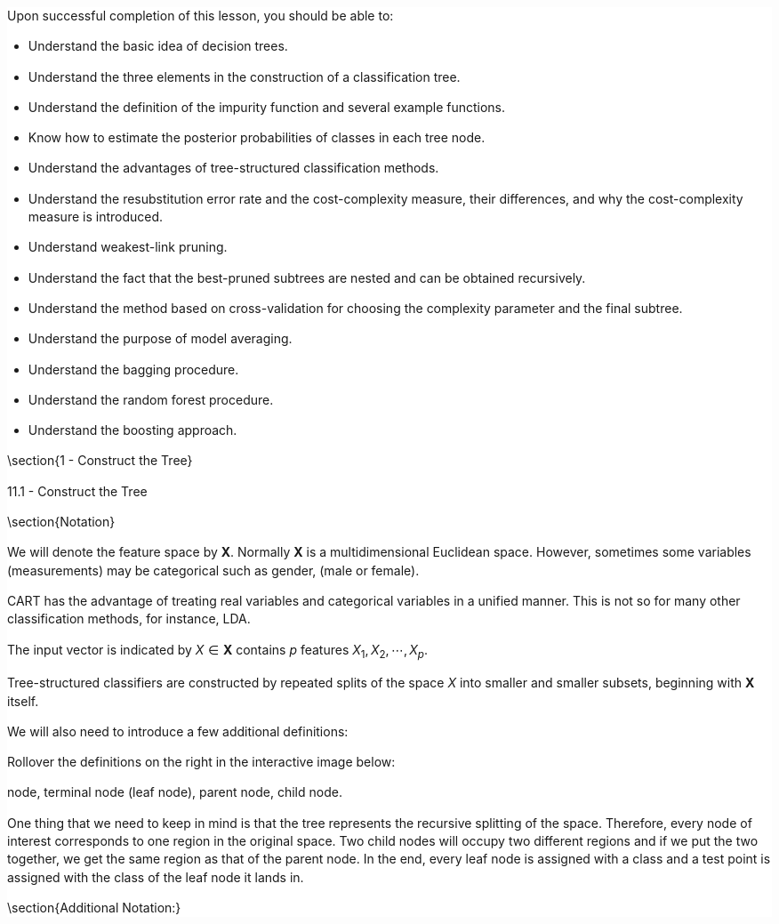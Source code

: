 Upon successful completion of this lesson, you should be able to:

- Understand the basic idea of decision trees.

- Understand the three elements in the construction of a classification tree.

- Understand the definition of the impurity function and several example functions.

- Know how to estimate the posterior probabilities of classes in each tree node.

- Understand the advantages of tree-structured classification methods.

- Understand the resubstitution error rate and the cost-complexity measure, their differences, and why the cost-complexity measure is introduced.

- Understand weakest-link pruning.

- Understand the fact that the best-pruned subtrees are nested and can be obtained recursively.

- Understand the method based on cross-validation for choosing the complexity parameter and the final subtree.

- Understand the purpose of model averaging.

- Understand the bagging procedure.

- Understand the random forest procedure.

- Understand the boosting approach.

\section{1 - Construct the Tree}

11.1 - Construct the Tree 

\section{Notation}

We will denote the feature space by $\mathbf{X}$. Normally $\mathbf{X}$ is a multidimensional Euclidean space. However, sometimes some variables (measurements) may be categorical such as gender, (male or female).

CART has the advantage of treating real variables and categorical variables in a unified manner. This is not so for many other classification methods, for instance, LDA.

The input vector is indicated by $X \in \mathbf{X}$ contains $p$ features $X_{1}, X_{2}, \cdots, X_{p}$.

Tree-structured classifiers are constructed by repeated splits of the space $X$ into smaller and smaller subsets, beginning with $\mathbf{X}$ itself.

We will also need to introduce a few additional definitions:

Rollover the definitions on the right in the interactive image below:

node, terminal node (leaf node), parent node, child node.

One thing that we need to keep in mind is that the tree represents the recursive splitting of the space. Therefore, every node of interest corresponds to one region in the original space. Two child nodes will occupy two different regions and if we put the two together, we get the same region as that of the parent node. In the end, every leaf node is assigned with a class and a test point is assigned with the class of the leaf node it lands in.

\section{Additional Notation:}
